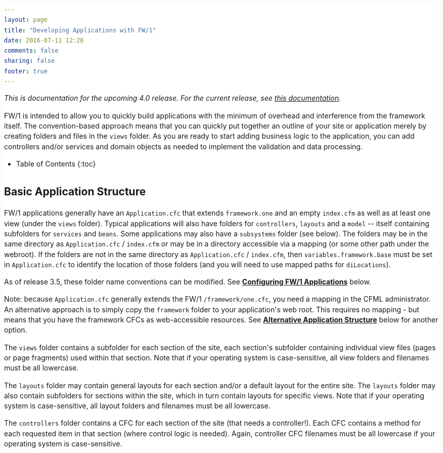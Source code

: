 ```yaml
---
layout: page
title: "Developing Applications with FW/1"
date: 2016-07-11 12:20
comments: false
sharing: false
footer: true
---
```

_This is documentation for the upcoming 4.0 release. For the current release, see [this documentation](/documentation/)._

FW/1 is intended to allow you to quickly build applications with the minimum of overhead and interference from the framework itself. The convention-based approach means that you can quickly put together an outline of your site or application merely by creating folders and files in the `views` folder. As you are ready to start adding business logic to the application, you can add controllers and/or services and domain objects as needed to implement the validation and data processing.

* Table of Contents
{:toc}

Basic Application Structure
---
FW/1 applications generally have an `Application.cfc` that extends `framework.one` and an empty `index.cfm` as well as at least one view (under the `views` folder). Typical applications will also have folders for `controllers`, `layouts` and a `model` -- itself containing subfolders for `services` and `beans`. Some applications may also have a `subsystems` folder (see below). The folders may be in the same directory as `Application.cfc` / `index.cfm` or may be in a directory accessible via a mapping (or some other path under the webroot). If the folders are not in the same directory as `Application.cfc` / `index.cfm`, then `variables.framework.base` must be set in `Application.cfc` to identify the location of those folders (and you will need to use mapped paths for `diLocations`).

As of release 3.5, these folder name conventions can be modified. See **[Configuring FW/1 Applications](#configuring-fw1-applications)** below.

Note: because `Application.cfc` generally extends the FW/1 `/framework/one.cfc`, you need a mapping in the CFML administrator. An alternative approach is to simply copy the `framework` folder to your application's web root. This requires no mapping - but means that you have the framework CFCs as web-accessible resources. See **[Alternative Application Structure](#alternative-application-structure)** below for another option.

The `views` folder contains a subfolder for each section of the site, each section's subfolder containing individual view files (pages or page fragments) used within that section. Note that if your operating system is case-sensitive, all view folders and filenames must be all lowercase.

The `layouts` folder may contain general layouts for each section and/or a default layout for the entire site. The `layouts` folder may also contain subfolders for sections within the site, which in turn contain layouts for specific views. Note that if your operating system is case-sensitive, all layout folders and filenames must be all lowercase.

The `controllers` folder contains a CFC for each section of the site (that needs a controller!). Each CFC contains a method for each requested item in that section (where control logic is needed). Again, controller CFC filenames must be all lowercase if your operating system is case-sensitive.
